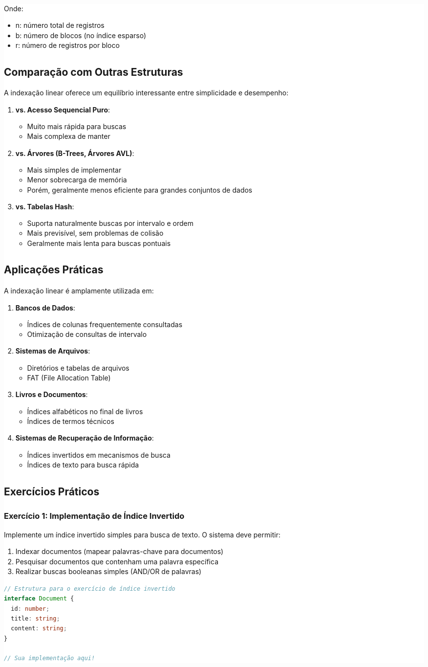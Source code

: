 Onde:
- n: número total de registros
- b: número de blocos (no índice esparso)
- r: número de registros por bloco

## Comparação com Outras Estruturas

A indexação linear oferece um equilíbrio interessante entre simplicidade e desempenho:

1. **vs. Acesso Sequencial Puro**:
   - Muito mais rápida para buscas
   - Mais complexa de manter

2. **vs. Árvores (B-Trees, Árvores AVL)**:
   - Mais simples de implementar
   - Menor sobrecarga de memória
   - Porém, geralmente menos eficiente para grandes conjuntos de dados

3. **vs. Tabelas Hash**:
   - Suporta naturalmente buscas por intervalo e ordem
   - Mais previsível, sem problemas de colisão
   - Geralmente mais lenta para buscas pontuais

## Aplicações Práticas

A indexação linear é amplamente utilizada em:

1. **Bancos de Dados**:
   - Índices de colunas frequentemente consultadas
   - Otimização de consultas de intervalo

2. **Sistemas de Arquivos**:
   - Diretórios e tabelas de arquivos
   - FAT (File Allocation Table)

3. **Livros e Documentos**:
   - Índices alfabéticos no final de livros
   - Índices de termos técnicos

4. **Sistemas de Recuperação de Informação**:
   - Índices invertidos em mecanismos de busca
   - Índices de texto para busca rápida

## Exercícios Práticos

### Exercício 1: Implementação de Índice Invertido

Implemente um índice invertido simples para busca de texto. O sistema deve permitir:
1. Indexar documentos (mapear palavras-chave para documentos)
2. Pesquisar documentos que contenham uma palavra específica
3. Realizar buscas booleanas simples (AND/OR de palavras)

```typescript
// Estrutura para o exercício de índice invertido
interface Document {
  id: number;
  title: string;
  content: string;
}

// Sua implementação aqui!
```
